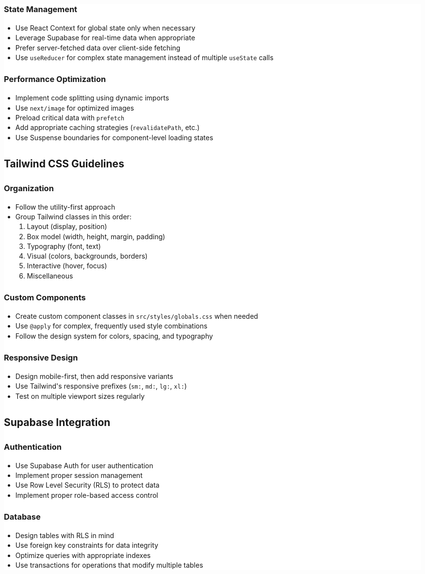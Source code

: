 ### State Management
- Use React Context for global state only when necessary
- Leverage Supabase for real-time data when appropriate
- Prefer server-fetched data over client-side fetching
- Use `useReducer` for complex state management instead of multiple `useState` calls

### Performance Optimization
- Implement code splitting using dynamic imports
- Use `next/image` for optimized images
- Preload critical data with `prefetch`
- Add appropriate caching strategies (`revalidatePath`, etc.)
- Use Suspense boundaries for component-level loading states

## Tailwind CSS Guidelines

### Organization
- Follow the utility-first approach
- Group Tailwind classes in this order:
  1. Layout (display, position)
  2. Box model (width, height, margin, padding)
  3. Typography (font, text)
  4. Visual (colors, backgrounds, borders)
  5. Interactive (hover, focus)
  6. Miscellaneous

### Custom Components
- Create custom component classes in `src/styles/globals.css` when needed
- Use `@apply` for complex, frequently used style combinations
- Follow the design system for colors, spacing, and typography

### Responsive Design
- Design mobile-first, then add responsive variants
- Use Tailwind's responsive prefixes (`sm:`, `md:`, `lg:`, `xl:`)
- Test on multiple viewport sizes regularly

## Supabase Integration

### Authentication
- Use Supabase Auth for user authentication
- Implement proper session management
- Use Row Level Security (RLS) to protect data
- Implement proper role-based access control

### Database
- Design tables with RLS in mind
- Use foreign key constraints for data integrity
- Optimize queries with appropriate indexes
- Use transactions for operations that modify multiple tables
